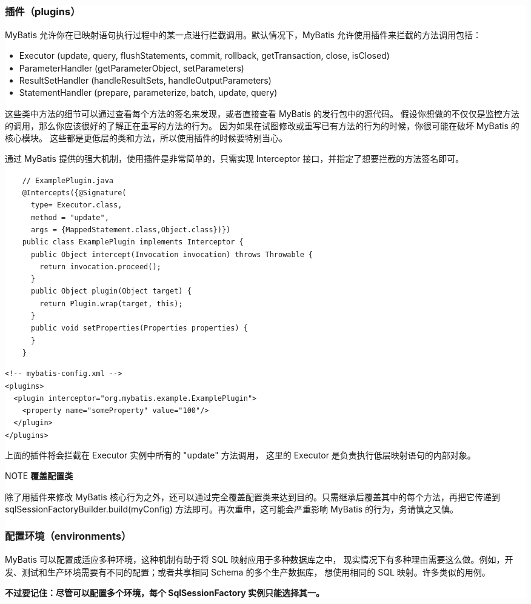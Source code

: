 
### **插件（plugins）**

MyBatis 允许你在已映射语句执行过程中的某一点进行拦截调用。默认情况下，MyBatis 允许使用插件来拦截的方法调用包括：

- Executor (update, query, flushStatements, commit, rollback, getTransaction, close, isClosed)
- ParameterHandler (getParameterObject, setParameters)
- ResultSetHandler (handleResultSets, handleOutputParameters)
- StatementHandler (prepare, parameterize, batch, update, query)

这些类中方法的细节可以通过查看每个方法的签名来发现，或者直接查看 MyBatis 的发行包中的源代码。 假设你想做的不仅仅是监控方法的调用，那么你应该很好的了解正在重写的方法的行为。 因为如果在试图修改或重写已有方法的行为的时候，你很可能在破坏 MyBatis 的核心模块。 这些都是更低层的类和方法，所以使用插件的时候要特别当心。

通过 MyBatis 提供的强大机制，使用插件是非常简单的，只需实现 Interceptor 接口，并指定了想要拦截的方法签名即可。

```
    // ExamplePlugin.java
    @Intercepts({@Signature(
      type= Executor.class,
      method = "update",
      args = {MappedStatement.class,Object.class})})
    public class ExamplePlugin implements Interceptor {
      public Object intercept(Invocation invocation) throws Throwable {
        return invocation.proceed();
      }
      public Object plugin(Object target) {
        return Plugin.wrap(target, this);
      }
      public void setProperties(Properties properties) {
      }
    }
```

```
<!-- mybatis-config.xml -->
<plugins>
  <plugin interceptor="org.mybatis.example.ExamplePlugin">
    <property name="someProperty" value="100"/>
  </plugin>
</plugins> 
```

上面的插件将会拦截在 Executor 实例中所有的 "update" 方法调用， 这里的 Executor 是负责执行低层映射语句的内部对象。

NOTE **覆盖配置类**

除了用插件来修改 MyBatis 核心行为之外，还可以通过完全覆盖配置类来达到目的。只需继承后覆盖其中的每个方法，再把它传递到 sqlSessionFactoryBuilder.build(myConfig) 方法即可。再次重申，这可能会严重影响 MyBatis 的行为，务请慎之又慎。



### **配置环境（environments）**

MyBatis 可以配置成适应多种环境，这种机制有助于将 SQL 映射应用于多种数据库之中， 现实情况下有多种理由需要这么做。例如，开发、测试和生产环境需要有不同的配置；或者共享相同 Schema 的多个生产数据库， 想使用相同的 SQL 映射。许多类似的用例。

**不过要记住：尽管可以配置多个环境，每个 SqlSessionFactory 实例只能选择其一。**
